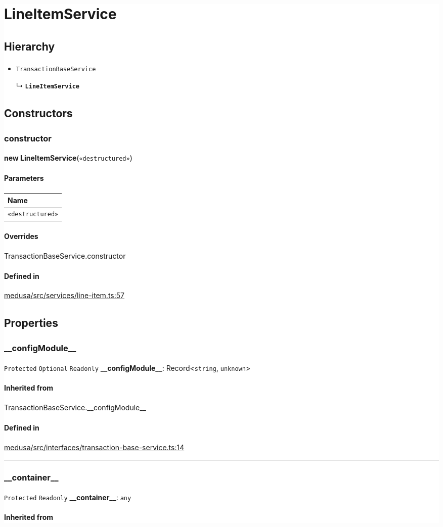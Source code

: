 # LineItemService

## Hierarchy

- `TransactionBaseService`

  ↳ **`LineItemService`**

## Constructors

### constructor

**new LineItemService**(`«destructured»`)

#### Parameters

| Name |
| :------ |
| `«destructured»` | `InjectedDependencies` |

#### Overrides

TransactionBaseService.constructor

#### Defined in

[medusa/src/services/line-item.ts:57](https://github.com/medusajs/medusa/blob/0af6e5534/packages/medusa/src/services/line-item.ts#L57)

## Properties

### \_\_configModule\_\_

 `Protected` `Optional` `Readonly` **\_\_configModule\_\_**: Record<`string`, `unknown`\>

#### Inherited from

TransactionBaseService.\_\_configModule\_\_

#### Defined in

[medusa/src/interfaces/transaction-base-service.ts:14](https://github.com/medusajs/medusa/blob/0af6e5534/packages/medusa/src/interfaces/transaction-base-service.ts#L14)

___

### \_\_container\_\_

 `Protected` `Readonly` **\_\_container\_\_**: `any`

#### Inherited from
